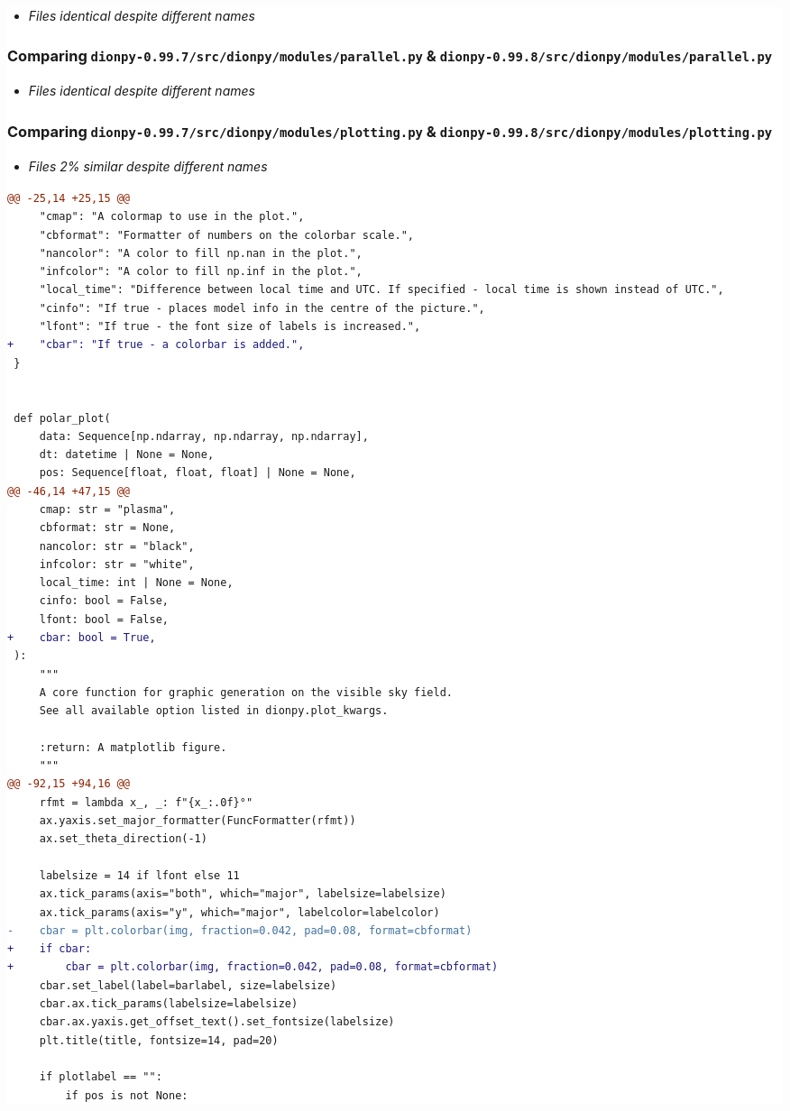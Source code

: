  * *Files identical despite different names*

### Comparing `dionpy-0.99.7/src/dionpy/modules/parallel.py` & `dionpy-0.99.8/src/dionpy/modules/parallel.py`

 * *Files identical despite different names*

### Comparing `dionpy-0.99.7/src/dionpy/modules/plotting.py` & `dionpy-0.99.8/src/dionpy/modules/plotting.py`

 * *Files 2% similar despite different names*

```diff
@@ -25,14 +25,15 @@
     "cmap": "A colormap to use in the plot.",
     "cbformat": "Formatter of numbers on the colorbar scale.",
     "nancolor": "A color to fill np.nan in the plot.",
     "infcolor": "A color to fill np.inf in the plot.",
     "local_time": "Difference between local time and UTC. If specified - local time is shown instead of UTC.",
     "cinfo": "If true - places model info in the centre of the picture.",
     "lfont": "If true - the font size of labels is increased.",
+    "cbar": "If true - a colorbar is added.",
 }
 
 
 def polar_plot(
     data: Sequence[np.ndarray, np.ndarray, np.ndarray],
     dt: datetime | None = None,
     pos: Sequence[float, float, float] | None = None,
@@ -46,14 +47,15 @@
     cmap: str = "plasma",
     cbformat: str = None,
     nancolor: str = "black",
     infcolor: str = "white",
     local_time: int | None = None,
     cinfo: bool = False,
     lfont: bool = False,
+    cbar: bool = True,
 ):
     """
     A core function for graphic generation on the visible sky field.
     See all available option listed in dionpy.plot_kwargs.
 
     :return: A matplotlib figure.
     """
@@ -92,15 +94,16 @@
     rfmt = lambda x_, _: f"{x_:.0f}°"
     ax.yaxis.set_major_formatter(FuncFormatter(rfmt))
     ax.set_theta_direction(-1)
 
     labelsize = 14 if lfont else 11
     ax.tick_params(axis="both", which="major", labelsize=labelsize)
     ax.tick_params(axis="y", which="major", labelcolor=labelcolor)
-    cbar = plt.colorbar(img, fraction=0.042, pad=0.08, format=cbformat)
+    if cbar:
+        cbar = plt.colorbar(img, fraction=0.042, pad=0.08, format=cbformat)
     cbar.set_label(label=barlabel, size=labelsize)
     cbar.ax.tick_params(labelsize=labelsize)
     cbar.ax.yaxis.get_offset_text().set_fontsize(labelsize)
     plt.title(title, fontsize=14, pad=20)
 
     if plotlabel == "":
         if pos is not None:
```